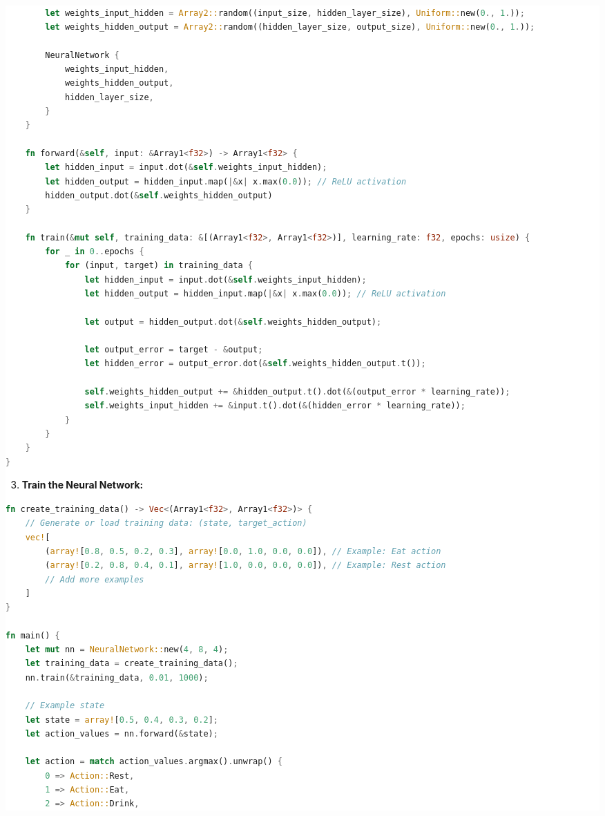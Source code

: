 ```rust
        let weights_input_hidden = Array2::random((input_size, hidden_layer_size), Uniform::new(0., 1.));
        let weights_hidden_output = Array2::random((hidden_layer_size, output_size), Uniform::new(0., 1.));

        NeuralNetwork {
            weights_input_hidden,
            weights_hidden_output,
            hidden_layer_size,
        }
    }

    fn forward(&self, input: &Array1<f32>) -> Array1<f32> {
        let hidden_input = input.dot(&self.weights_input_hidden);
        let hidden_output = hidden_input.map(|&x| x.max(0.0)); // ReLU activation
        hidden_output.dot(&self.weights_hidden_output)
    }

    fn train(&mut self, training_data: &[(Array1<f32>, Array1<f32>)], learning_rate: f32, epochs: usize) {
        for _ in 0..epochs {
            for (input, target) in training_data {
                let hidden_input = input.dot(&self.weights_input_hidden);
                let hidden_output = hidden_input.map(|&x| x.max(0.0)); // ReLU activation

                let output = hidden_output.dot(&self.weights_hidden_output);

                let output_error = target - &output;
                let hidden_error = output_error.dot(&self.weights_hidden_output.t());

                self.weights_hidden_output += &hidden_output.t().dot(&(output_error * learning_rate));
                self.weights_input_hidden += &input.t().dot(&(hidden_error * learning_rate));
            }
        }
    }
}
```

3. **Train the Neural Network:**

```rust
fn create_training_data() -> Vec<(Array1<f32>, Array1<f32>)> {
    // Generate or load training data: (state, target_action)
    vec![
        (array![0.8, 0.5, 0.2, 0.3], array![0.0, 1.0, 0.0, 0.0]), // Example: Eat action
        (array![0.2, 0.8, 0.4, 0.1], array![1.0, 0.0, 0.0, 0.0]), // Example: Rest action
        // Add more examples
    ]
}

fn main() {
    let mut nn = NeuralNetwork::new(4, 8, 4);
    let training_data = create_training_data();
    nn.train(&training_data, 0.01, 1000);

    // Example state
    let state = array![0.5, 0.4, 0.3, 0.2];
    let action_values = nn.forward(&state);

    let action = match action_values.argmax().unwrap() {
        0 => Action::Rest,
        1 => Action::Eat,
        2 => Action::Drink,
```